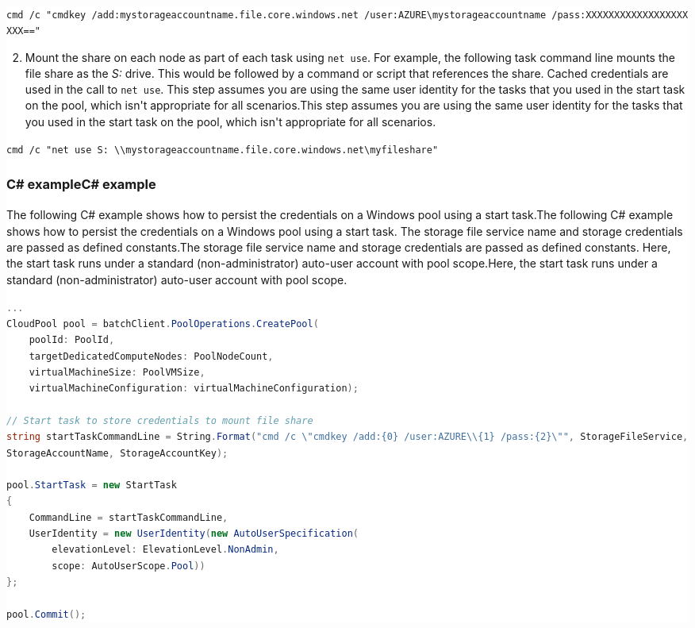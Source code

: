   ```
  cmd /c "cmdkey /add:mystorageaccountname.file.core.windows.net /user:AZURE\mystorageaccountname /pass:XXXXXXXXXXXXXXXXXXXXX=="

  ```

2. Mount the share on each node as part of each task using `net use`. For example, the following task command line mounts the file share as the *S:* drive. This would be followed by a command or script that references the share. Cached credentials are used in the call to `net use`. <span data-ttu-id="0f10a-140">This step assumes you are using the same user identity for the tasks that you used in the start task on the pool, which isn't appropriate for all scenarios.</span><span class="sxs-lookup"><span data-stu-id="0f10a-140">This step assumes you are using the same user identity for the tasks that you used in the start task on the pool, which isn't appropriate for all scenarios.</span></span>

  ```
  cmd /c "net use S: \\mystorageaccountname.file.core.windows.net\myfileshare" 
  ```

### <a name="c-example"></a><span data-ttu-id="0f10a-141">C# example</span><span class="sxs-lookup"><span data-stu-id="0f10a-141">C# example</span></span>
<span data-ttu-id="0f10a-142">The following C# example shows how to persist the credentials on a Windows pool using a start task.</span><span class="sxs-lookup"><span data-stu-id="0f10a-142">The following C# example shows how to persist the credentials on a Windows pool using a start task.</span></span> <span data-ttu-id="0f10a-143">The storage file service name and storage credentials are passed as defined constants.</span><span class="sxs-lookup"><span data-stu-id="0f10a-143">The storage file service name and storage credentials are passed as defined constants.</span></span> <span data-ttu-id="0f10a-144">Here, the start task runs under a standard (non-administrator) auto-user account with pool scope.</span><span class="sxs-lookup"><span data-stu-id="0f10a-144">Here, the start task runs under a standard (non-administrator) auto-user account with pool scope.</span></span>

```csharp
...
CloudPool pool = batchClient.PoolOperations.CreatePool(
    poolId: PoolId,
    targetDedicatedComputeNodes: PoolNodeCount,
    virtualMachineSize: PoolVMSize,
    virtualMachineConfiguration: virtualMachineConfiguration);

// Start task to store credentials to mount file share
string startTaskCommandLine = String.Format("cmd /c \"cmdkey /add:{0} /user:AZURE\\{1} /pass:{2}\"", StorageFileService, StorageAccountName, StorageAccountKey);

pool.StartTask = new StartTask
{
    CommandLine = startTaskCommandLine,
    UserIdentity = new UserIdentity(new AutoUserSpecification(
        elevationLevel: ElevationLevel.NonAdmin, 
        scope: AutoUserScope.Pool))
};

pool.Commit();
```
